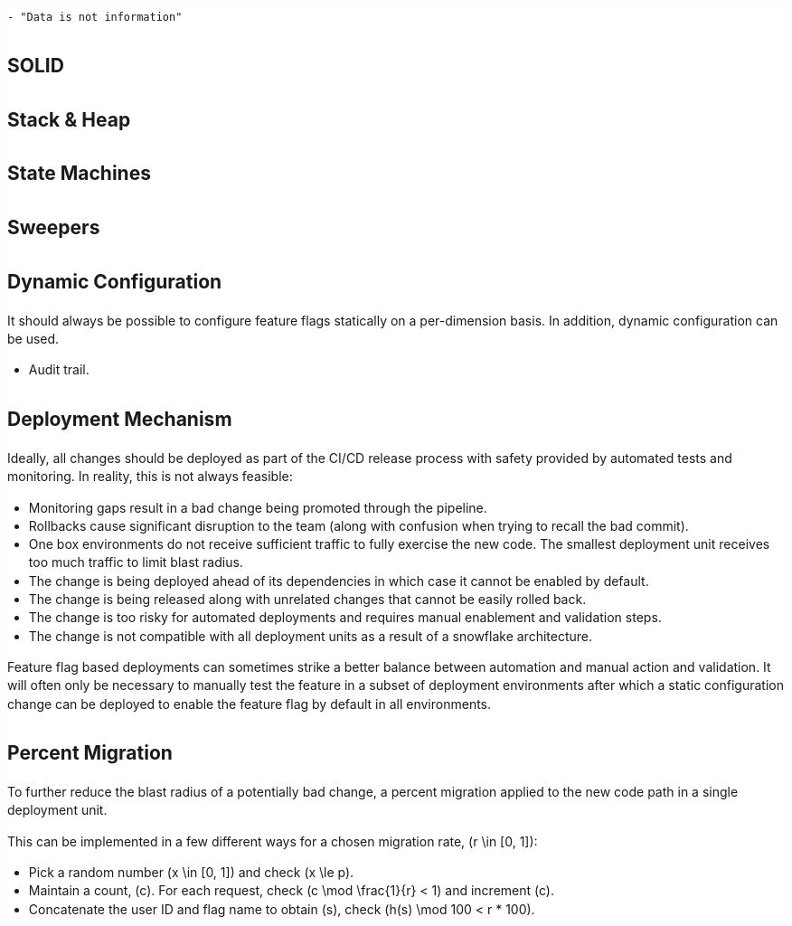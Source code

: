     - "Data is not information"

## SOLID

## Stack & Heap

## State Machines

## Sweepers





## Dynamic Configuration

It should always be possible to configure feature flags statically on a per-dimension basis. In addition, dynamic configuration can be used.

- Audit trail.

## Deployment Mechanism

Ideally, all changes should be deployed as part of the CI/CD release process with safety provided by automated tests and monitoring. In reality, this is not always feasible:

- Monitoring gaps result in a bad change being promoted through the pipeline.
- Rollbacks cause significant disruption to the team (along with confusion when trying to recall the bad commit).
- One box environments do not receive sufficient traffic to fully exercise the new code. The smallest deployment unit receives too much traffic to limit blast radius.
- The change is being deployed ahead of its dependencies in which case it cannot be enabled by default.
- The change is being released along with unrelated changes that cannot be easily rolled back.
- The change is too risky for automated deployments and requires manual enablement and validation steps.
- The change is not compatible with all deployment units as a result of a snowflake architecture.

Feature flag based deployments can sometimes strike a better balance between automation and manual action and validation. It will often only be necessary to manually test the feature in a subset of deployment environments after which a static configuration change can be deployed to enable the feature flag by default in all environments.

## Percent Migration

To further reduce the blast radius of a potentially bad change, a percent migration applied to the new code path in a single deployment unit.

This can be implemented in a few different ways for a chosen migration rate, \(r \in [0, 1]\):

- Pick a random number \(x \in [0, 1]\) and check \(x \le p\).
- Maintain a count, \(c\). For each request, check \(c \mod \frac{1}{r} < 1\) and increment \(c\).
- Concatenate the user ID and flag name to obtain \(s\), check \(h(s) \mod 100 < r * 100\).
